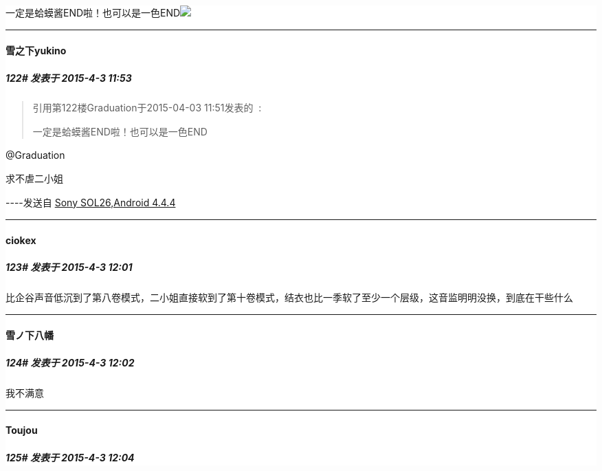 一定是蛤蟆酱END啦！也可以是一色END<img src="https://static.saraba1st.com/image/smiley/face/201.gif" referrerpolicy="no-referrer">







*****

####  雪之下yukino  
##### 122#       发表于 2015-4-3 11:53



<blockquote>引用第122楼Graduation于2015-04-03 11:51发表的  :

一定是蛤蟆酱END啦！也可以是一色END</blockquote>
@Graduation

求不虐二小姐


----发送自 [Sony SOL26,Android 4.4.4](http://stage1.5j4m.com/?1.17) 







*****

####  ciokex  
##### 123#       发表于 2015-4-3 12:01




比企谷声音低沉到了第八卷模式，二小姐直接软到了第十卷模式，结衣也比一季软了至少一个层级，这音监明明没换，到底在干些什么







*****

####  雪ノ下八幡  
##### 124#       发表于 2015-4-3 12:02




我不满意







*****

####  Toujou  
##### 125#       发表于 2015-4-3 12:04

